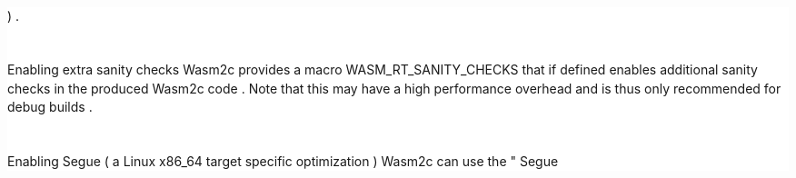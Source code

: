 )
.
#
#
#
Enabling
extra
sanity
checks
Wasm2c
provides
a
macro
WASM_RT_SANITY_CHECKS
that
if
defined
enables
additional
sanity
checks
in
the
produced
Wasm2c
code
.
Note
that
this
may
have
a
high
performance
overhead
and
is
thus
only
recommended
for
debug
builds
.
#
#
#
Enabling
Segue
(
a
Linux
x86_64
target
specific
optimization
)
Wasm2c
can
use
the
"
Segue
